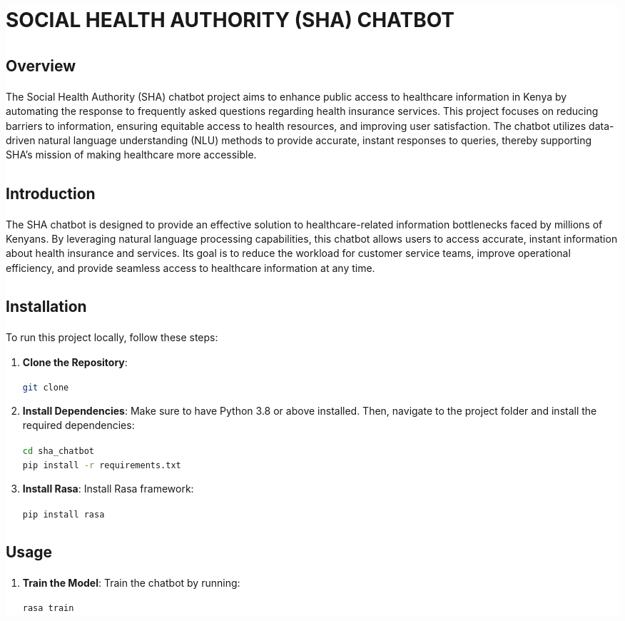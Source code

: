 # SOCIAL HEALTH AUTHORITY (SHA) CHATBOT

## Overview

The Social Health Authority (SHA) chatbot project aims to enhance public access to healthcare information in Kenya by automating the response to frequently asked questions regarding health insurance services. This project focuses on reducing barriers to information, ensuring equitable access to health resources, and improving user satisfaction. The chatbot utilizes data-driven natural language understanding (NLU) methods to provide accurate, instant responses to queries, thereby supporting SHA’s mission of making healthcare more accessible.

## Introduction

The SHA chatbot is designed to provide an effective solution to healthcare-related information bottlenecks faced by millions of Kenyans. By leveraging natural language processing capabilities, this chatbot allows users to access accurate, instant information about health insurance and services. Its goal is to reduce the workload for customer service teams, improve operational efficiency, and provide seamless access to healthcare information at any time.

## Installation

To run this project locally, follow these steps:

1. **Clone the Repository**:

   ```bash
   git clone 
   ```

2. **Install Dependencies**:
   Make sure to have Python 3.8 or above installed. Then, navigate to the project folder and install the required dependencies:

   ```bash
   cd sha_chatbot
   pip install -r requirements.txt
   ```

3. **Install Rasa**:
   Install Rasa framework:

   ```bash
   pip install rasa
   ```

## Usage

1. **Train the Model**:
   Train the chatbot by running:

   ```bash
   rasa train
   ```
